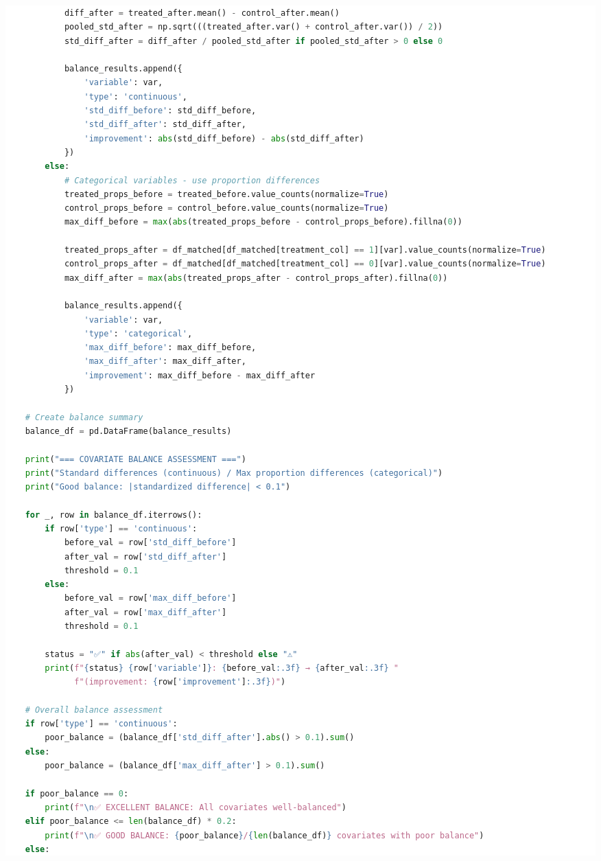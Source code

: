 ```python
            diff_after = treated_after.mean() - control_after.mean()
            pooled_std_after = np.sqrt(((treated_after.var() + control_after.var()) / 2))
            std_diff_after = diff_after / pooled_std_after if pooled_std_after > 0 else 0
            
            balance_results.append({
                'variable': var,
                'type': 'continuous',
                'std_diff_before': std_diff_before,
                'std_diff_after': std_diff_after,
                'improvement': abs(std_diff_before) - abs(std_diff_after)
            })
        else:
            # Categorical variables - use proportion differences
            treated_props_before = treated_before.value_counts(normalize=True)
            control_props_before = control_before.value_counts(normalize=True)
            max_diff_before = max(abs(treated_props_before - control_props_before).fillna(0))
            
            treated_props_after = df_matched[df_matched[treatment_col] == 1][var].value_counts(normalize=True)
            control_props_after = df_matched[df_matched[treatment_col] == 0][var].value_counts(normalize=True)
            max_diff_after = max(abs(treated_props_after - control_props_after).fillna(0))
            
            balance_results.append({
                'variable': var,
                'type': 'categorical',
                'max_diff_before': max_diff_before,
                'max_diff_after': max_diff_after,
                'improvement': max_diff_before - max_diff_after
            })
    
    # Create balance summary
    balance_df = pd.DataFrame(balance_results)
    
    print("=== COVARIATE BALANCE ASSESSMENT ===")
    print("Standard differences (continuous) / Max proportion differences (categorical)")
    print("Good balance: |standardized difference| < 0.1")
    
    for _, row in balance_df.iterrows():
        if row['type'] == 'continuous':
            before_val = row['std_diff_before']
            after_val = row['std_diff_after']
            threshold = 0.1
        else:
            before_val = row['max_diff_before']
            after_val = row['max_diff_after']
            threshold = 0.1
        
        status = "✅" if abs(after_val) < threshold else "⚠️"
        print(f"{status} {row['variable']}: {before_val:.3f} → {after_val:.3f} "
              f"(improvement: {row['improvement']:.3f})")
    
    # Overall balance assessment
    if row['type'] == 'continuous':
        poor_balance = (balance_df['std_diff_after'].abs() > 0.1).sum()
    else:
        poor_balance = (balance_df['max_diff_after'] > 0.1).sum()
    
    if poor_balance == 0:
        print(f"\n✅ EXCELLENT BALANCE: All covariates well-balanced")
    elif poor_balance <= len(balance_df) * 0.2:
        print(f"\n✅ GOOD BALANCE: {poor_balance}/{len(balance_df)} covariates with poor balance")
    else:
```